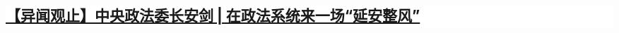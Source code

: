 
[【异闻观止】中央政法委长安剑 | 在政法系统来一场“延安整风”](https://chinadigitaltimes.net/chinese/2020/07/%e3%80%90%e5%bc%82%e9%97%bb%e8%a7%82%e6%ad%a2%e3%80%91%e4%b8%ad%e5%a4%ae%e6%94%bf%e6%b3%95%e5%a7%94%e9%95%bf%e5%ae%89%e5%89%91-%e5%9c%a8%e6%94%bf%e6%b3%95%e7%b3%bb%e7%bb%9f%e6%9d%a5%e4%b8%80/)
------
